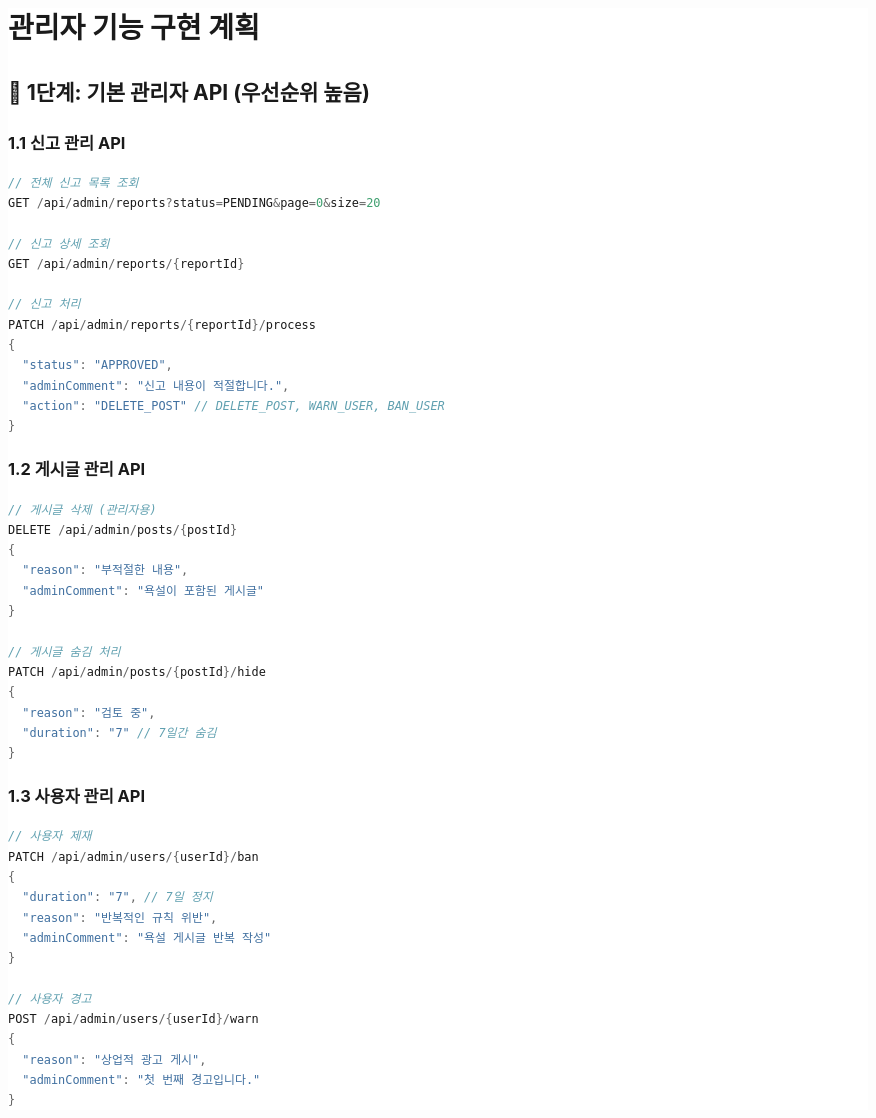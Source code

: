 # 관리자 기능 구현 계획

## 🎯 1단계: 기본 관리자 API (우선순위 높음)

### 1.1 신고 관리 API
```java
// 전체 신고 목록 조회
GET /api/admin/reports?status=PENDING&page=0&size=20

// 신고 상세 조회
GET /api/admin/reports/{reportId}

// 신고 처리
PATCH /api/admin/reports/{reportId}/process
{
  "status": "APPROVED",
  "adminComment": "신고 내용이 적절합니다.",
  "action": "DELETE_POST" // DELETE_POST, WARN_USER, BAN_USER
}
```

### 1.2 게시글 관리 API
```java
// 게시글 삭제 (관리자용)
DELETE /api/admin/posts/{postId}
{
  "reason": "부적절한 내용",
  "adminComment": "욕설이 포함된 게시글"
}

// 게시글 숨김 처리
PATCH /api/admin/posts/{postId}/hide
{
  "reason": "검토 중",
  "duration": "7" // 7일간 숨김
}
```

### 1.3 사용자 관리 API
```java
// 사용자 제재
PATCH /api/admin/users/{userId}/ban
{
  "duration": "7", // 7일 정지
  "reason": "반복적인 규칙 위반",
  "adminComment": "욕설 게시글 반복 작성"
}

// 사용자 경고
POST /api/admin/users/{userId}/warn
{
  "reason": "상업적 광고 게시",
  "adminComment": "첫 번째 경고입니다."
}
```
